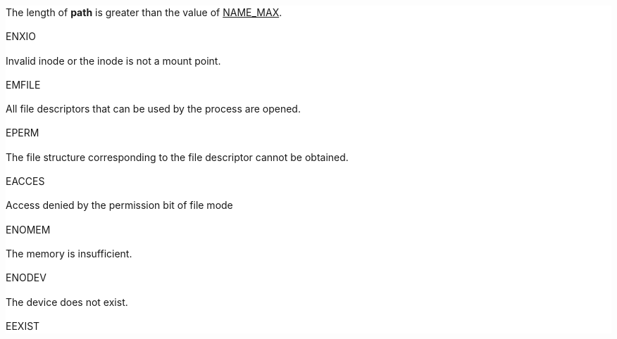<td class="cellrowborder" valign="top" width="50%" headers="mcps1.1.3.1.2 "><p id="p93778076165621"><a name="p93778076165621"></a><a name="p93778076165621"></a>The length of <strong id="b1290218197165621"><a name="b1290218197165621"></a><a name="b1290218197165621"></a>path</strong> is greater than the value of <a href="utils.md#gac64541bdd81c961304b9babef1402640">NAME_MAX</a>. </p>
</td>
</tr>
<tr id="row1362517578165621"><td class="cellrowborder" valign="top" width="50%" headers="mcps1.1.3.1.1 "><p id="p95050043165621"><a name="p95050043165621"></a><a name="p95050043165621"></a>ENXIO </p>
</td>
<td class="cellrowborder" valign="top" width="50%" headers="mcps1.1.3.1.2 "><p id="p624223354165621"><a name="p624223354165621"></a><a name="p624223354165621"></a>Invalid inode or the inode is not a mount point. </p>
</td>
</tr>
<tr id="row2062632208165621"><td class="cellrowborder" valign="top" width="50%" headers="mcps1.1.3.1.1 "><p id="p771558026165621"><a name="p771558026165621"></a><a name="p771558026165621"></a>EMFILE </p>
</td>
<td class="cellrowborder" valign="top" width="50%" headers="mcps1.1.3.1.2 "><p id="p1095913852165621"><a name="p1095913852165621"></a><a name="p1095913852165621"></a>All file descriptors that can be used by the process are opened. </p>
</td>
</tr>
<tr id="row988767174165621"><td class="cellrowborder" valign="top" width="50%" headers="mcps1.1.3.1.1 "><p id="p1872520466165621"><a name="p1872520466165621"></a><a name="p1872520466165621"></a>EPERM </p>
</td>
<td class="cellrowborder" valign="top" width="50%" headers="mcps1.1.3.1.2 "><p id="p1400870129165621"><a name="p1400870129165621"></a><a name="p1400870129165621"></a>The file structure corresponding to the file descriptor cannot be obtained. </p>
</td>
</tr>
<tr id="row2040652828165621"><td class="cellrowborder" valign="top" width="50%" headers="mcps1.1.3.1.1 "><p id="p877572067165621"><a name="p877572067165621"></a><a name="p877572067165621"></a>EACCES </p>
</td>
<td class="cellrowborder" valign="top" width="50%" headers="mcps1.1.3.1.2 "><p id="p1934512907165621"><a name="p1934512907165621"></a><a name="p1934512907165621"></a>Access denied by the permission bit of file mode </p>
</td>
</tr>
<tr id="row2138074327165621"><td class="cellrowborder" valign="top" width="50%" headers="mcps1.1.3.1.1 "><p id="p2041140597165621"><a name="p2041140597165621"></a><a name="p2041140597165621"></a>ENOMEM </p>
</td>
<td class="cellrowborder" valign="top" width="50%" headers="mcps1.1.3.1.2 "><p id="p1302923582165621"><a name="p1302923582165621"></a><a name="p1302923582165621"></a>The memory is insufficient. </p>
</td>
</tr>
<tr id="row357131379165621"><td class="cellrowborder" valign="top" width="50%" headers="mcps1.1.3.1.1 "><p id="p1360061383165621"><a name="p1360061383165621"></a><a name="p1360061383165621"></a>ENODEV </p>
</td>
<td class="cellrowborder" valign="top" width="50%" headers="mcps1.1.3.1.2 "><p id="p1308066390165621"><a name="p1308066390165621"></a><a name="p1308066390165621"></a>The device does not exist. </p>
</td>
</tr>
<tr id="row942998134165621"><td class="cellrowborder" valign="top" width="50%" headers="mcps1.1.3.1.1 "><p id="p271143529165621"><a name="p271143529165621"></a><a name="p271143529165621"></a>EEXIST </p>
</td>
